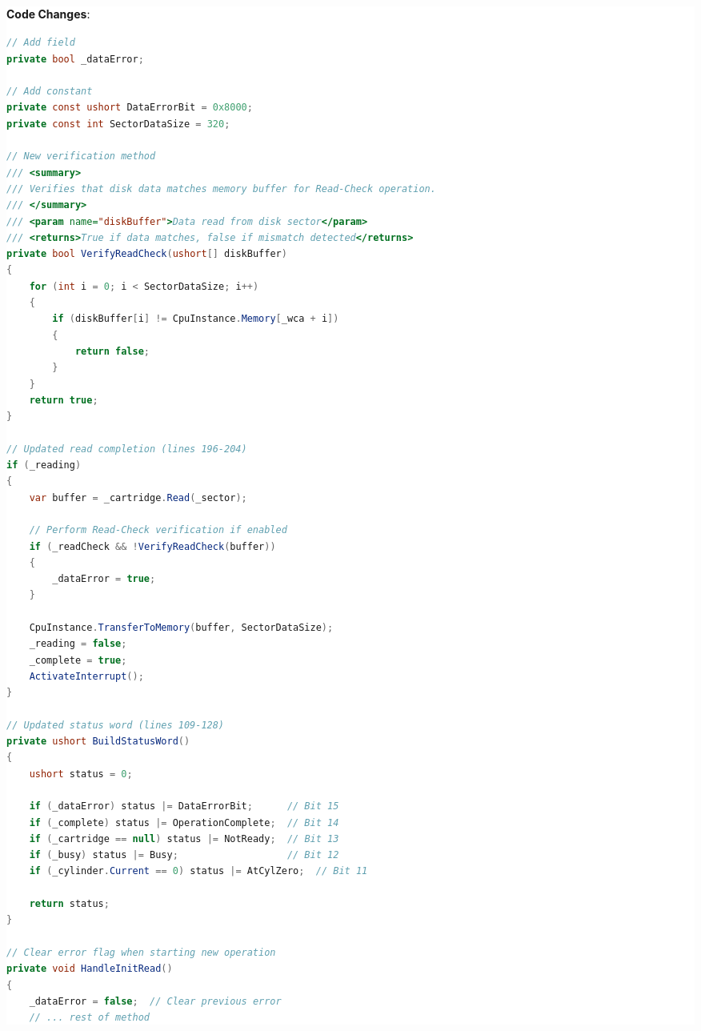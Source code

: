 **Code Changes**:

```csharp
// Add field
private bool _dataError;

// Add constant
private const ushort DataErrorBit = 0x8000;
private const int SectorDataSize = 320;

// New verification method
/// <summary>
/// Verifies that disk data matches memory buffer for Read-Check operation.
/// </summary>
/// <param name="diskBuffer">Data read from disk sector</param>
/// <returns>True if data matches, false if mismatch detected</returns>
private bool VerifyReadCheck(ushort[] diskBuffer)
{
    for (int i = 0; i < SectorDataSize; i++)
    {
        if (diskBuffer[i] != CpuInstance.Memory[_wca + i])
        {
            return false;
        }
    }
    return true;
}

// Updated read completion (lines 196-204)
if (_reading)
{
    var buffer = _cartridge.Read(_sector);

    // Perform Read-Check verification if enabled
    if (_readCheck && !VerifyReadCheck(buffer))
    {
        _dataError = true;
    }

    CpuInstance.TransferToMemory(buffer, SectorDataSize);
    _reading = false;
    _complete = true;
    ActivateInterrupt();
}

// Updated status word (lines 109-128)
private ushort BuildStatusWord()
{
    ushort status = 0;

    if (_dataError) status |= DataErrorBit;      // Bit 15
    if (_complete) status |= OperationComplete;  // Bit 14
    if (_cartridge == null) status |= NotReady;  // Bit 13
    if (_busy) status |= Busy;                   // Bit 12
    if (_cylinder.Current == 0) status |= AtCylZero;  // Bit 11

    return status;
}

// Clear error flag when starting new operation
private void HandleInitRead()
{
    _dataError = false;  // Clear previous error
    // ... rest of method
```
